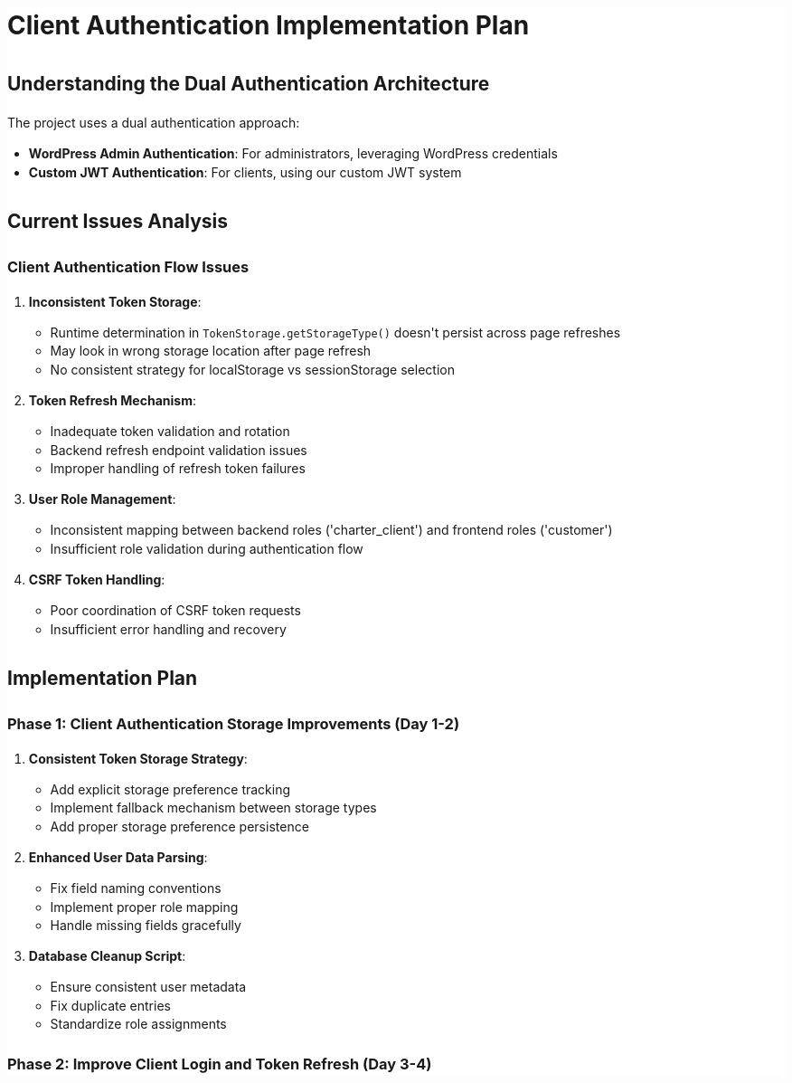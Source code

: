 # Client Authentication Implementation Plan

## Understanding the Dual Authentication Architecture

The project uses a dual authentication approach:
- **WordPress Admin Authentication**: For administrators, leveraging WordPress credentials
- **Custom JWT Authentication**: For clients, using our custom JWT system

## Current Issues Analysis

### Client Authentication Flow Issues

1. **Inconsistent Token Storage**:
   - Runtime determination in `TokenStorage.getStorageType()` doesn't persist across page refreshes
   - May look in wrong storage location after page refresh
   - No consistent strategy for localStorage vs sessionStorage selection

2. **Token Refresh Mechanism**:
   - Inadequate token validation and rotation
   - Backend refresh endpoint validation issues
   - Improper handling of refresh token failures

3. **User Role Management**:
   - Inconsistent mapping between backend roles ('charter_client') and frontend roles ('customer')
   - Insufficient role validation during authentication flow

4. **CSRF Token Handling**:
   - Poor coordination of CSRF token requests
   - Insufficient error handling and recovery

## Implementation Plan

### Phase 1: Client Authentication Storage Improvements (Day 1-2)

1. **Consistent Token Storage Strategy**:
   - Add explicit storage preference tracking
   - Implement fallback mechanism between storage types
   - Add proper storage preference persistence

2. **Enhanced User Data Parsing**:
   - Fix field naming conventions
   - Implement proper role mapping
   - Handle missing fields gracefully

3. **Database Cleanup Script**:
   - Ensure consistent user metadata
   - Fix duplicate entries
   - Standardize role assignments

### Phase 2: Improve Client Login and Token Refresh (Day 3-4)
